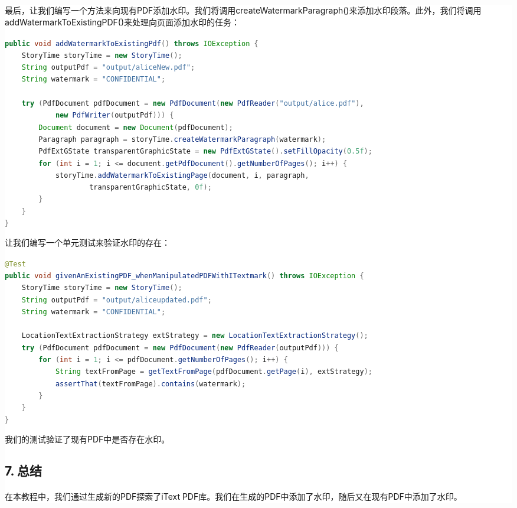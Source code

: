 最后，让我们编写一个方法来向现有PDF添加水印。我们将调用createWatermarkParagraph()来添加水印段落。此外，我们将调用addWatermarkToExistingPDF()来处理向页面添加水印的任务：

```java
public void addWatermarkToExistingPdf() throws IOException {
    StoryTime storyTime = new StoryTime();
    String outputPdf = "output/aliceNew.pdf";
    String watermark = "CONFIDENTIAL";

    try (PdfDocument pdfDocument = new PdfDocument(new PdfReader("output/alice.pdf"),
            new PdfWriter(outputPdf))) {
        Document document = new Document(pdfDocument);
        Paragraph paragraph = storyTime.createWatermarkParagraph(watermark);
        PdfExtGState transparentGraphicState = new PdfExtGState().setFillOpacity(0.5f);
        for (int i = 1; i <= document.getPdfDocument().getNumberOfPages(); i++) {
            storyTime.addWatermarkToExistingPage(document, i, paragraph,
                    transparentGraphicState, 0f);
        }
    }
}
```

让我们编写一个单元测试来验证水印的存在：

```java
@Test
public void givenAnExistingPDF_whenManipulatedPDFWithITextmark() throws IOException {
    StoryTime storyTime = new StoryTime();
    String outputPdf = "output/aliceupdated.pdf";
    String watermark = "CONFIDENTIAL";

    LocationTextExtractionStrategy extStrategy = new LocationTextExtractionStrategy();
    try (PdfDocument pdfDocument = new PdfDocument(new PdfReader(outputPdf))) {
        for (int i = 1; i <= pdfDocument.getNumberOfPages(); i++) {
            String textFromPage = getTextFromPage(pdfDocument.getPage(i), extStrategy);
            assertThat(textFromPage).contains(watermark);
        }
    }
}
```

我们的测试验证了现有PDF中是否存在水印。

## 7. 总结

在本教程中，我们通过生成新的PDF探索了iText PDF库。我们在生成的PDF中添加了水印，随后又在现有PDF中添加了水印。